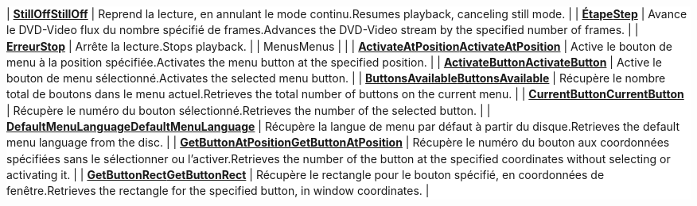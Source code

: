| [<span data-ttu-id="0c0f1-152">**StillOff**</span><span class="sxs-lookup"><span data-stu-id="0c0f1-152">**StillOff**</span></span>](stilloff-method.md)                                               | <span data-ttu-id="0c0f1-153">Reprend la lecture, en annulant le mode continu.</span><span class="sxs-lookup"><span data-stu-id="0c0f1-153">Resumes playback, canceling still mode.</span></span>                                                                                                                                                     |
| [<span data-ttu-id="0c0f1-154">**Étape**</span><span class="sxs-lookup"><span data-stu-id="0c0f1-154">**Step**</span></span>](step-method.md)                                                       | <span data-ttu-id="0c0f1-155">Avance le DVD-Video flux du nombre spécifié de frames.</span><span class="sxs-lookup"><span data-stu-id="0c0f1-155">Advances the DVD-Video stream by the specified number of frames.</span></span>                                                                                                                            |
| [<span data-ttu-id="0c0f1-156">**Erreur**</span><span class="sxs-lookup"><span data-stu-id="0c0f1-156">**Stop**</span></span>](stop-method.md)                                                       | <span data-ttu-id="0c0f1-157">Arrête la lecture.</span><span class="sxs-lookup"><span data-stu-id="0c0f1-157">Stops playback.</span></span>                                                                                                                                                                             |
| <span data-ttu-id="0c0f1-158">Menus</span><span class="sxs-lookup"><span data-stu-id="0c0f1-158">Menus</span></span>                                                                             |                                                                                                                                                                                             |
| [<span data-ttu-id="0c0f1-159">**ActivateAtPosition**</span><span class="sxs-lookup"><span data-stu-id="0c0f1-159">**ActivateAtPosition**</span></span>](activateatposition-method.md)                           | <span data-ttu-id="0c0f1-160">Active le bouton de menu à la position spécifiée.</span><span class="sxs-lookup"><span data-stu-id="0c0f1-160">Activates the menu button at the specified position.</span></span>                                                                                                                                        |
| [<span data-ttu-id="0c0f1-161">**ActivateButton**</span><span class="sxs-lookup"><span data-stu-id="0c0f1-161">**ActivateButton**</span></span>](activatebutton-method.md)                                   | <span data-ttu-id="0c0f1-162">Active le bouton de menu sélectionné.</span><span class="sxs-lookup"><span data-stu-id="0c0f1-162">Activates the selected menu button.</span></span>                                                                                                                                                         |
| [<span data-ttu-id="0c0f1-163">**ButtonsAvailable**</span><span class="sxs-lookup"><span data-stu-id="0c0f1-163">**ButtonsAvailable**</span></span>](buttonsavailable-property.md)                             | <span data-ttu-id="0c0f1-164">Récupère le nombre total de boutons dans le menu actuel.</span><span class="sxs-lookup"><span data-stu-id="0c0f1-164">Retrieves the total number of buttons on the current menu.</span></span>                                                                                                                                  |
| [<span data-ttu-id="0c0f1-165">**CurrentButton**</span><span class="sxs-lookup"><span data-stu-id="0c0f1-165">**CurrentButton**</span></span>](currentbutton-property.md)                                   | <span data-ttu-id="0c0f1-166">Récupère le numéro du bouton sélectionné.</span><span class="sxs-lookup"><span data-stu-id="0c0f1-166">Retrieves the number of the selected button.</span></span>                                                                                                                                                |
| [<span data-ttu-id="0c0f1-167">**DefaultMenuLanguage**</span><span class="sxs-lookup"><span data-stu-id="0c0f1-167">**DefaultMenuLanguage**</span></span>](defaultmenulanguage-property.md)                       | <span data-ttu-id="0c0f1-168">Récupère la langue de menu par défaut à partir du disque.</span><span class="sxs-lookup"><span data-stu-id="0c0f1-168">Retrieves the default menu language from the disc.</span></span>                                                                                                                                          |
| [<span data-ttu-id="0c0f1-169">**GetButtonAtPosition**</span><span class="sxs-lookup"><span data-stu-id="0c0f1-169">**GetButtonAtPosition**</span></span>](getbuttonatposition-method.md)                         | <span data-ttu-id="0c0f1-170">Récupère le numéro du bouton aux coordonnées spécifiées sans le sélectionner ou l’activer.</span><span class="sxs-lookup"><span data-stu-id="0c0f1-170">Retrieves the number of the button at the specified coordinates without selecting or activating it.</span></span>                                                                                         |
| [<span data-ttu-id="0c0f1-171">**GetButtonRect**</span><span class="sxs-lookup"><span data-stu-id="0c0f1-171">**GetButtonRect**</span></span>](getbuttonrect-method.md)                                     | <span data-ttu-id="0c0f1-172">Récupère le rectangle pour le bouton spécifié, en coordonnées de fenêtre.</span><span class="sxs-lookup"><span data-stu-id="0c0f1-172">Retrieves the rectangle for the specified button, in window coordinates.</span></span>                                                                                                                    |